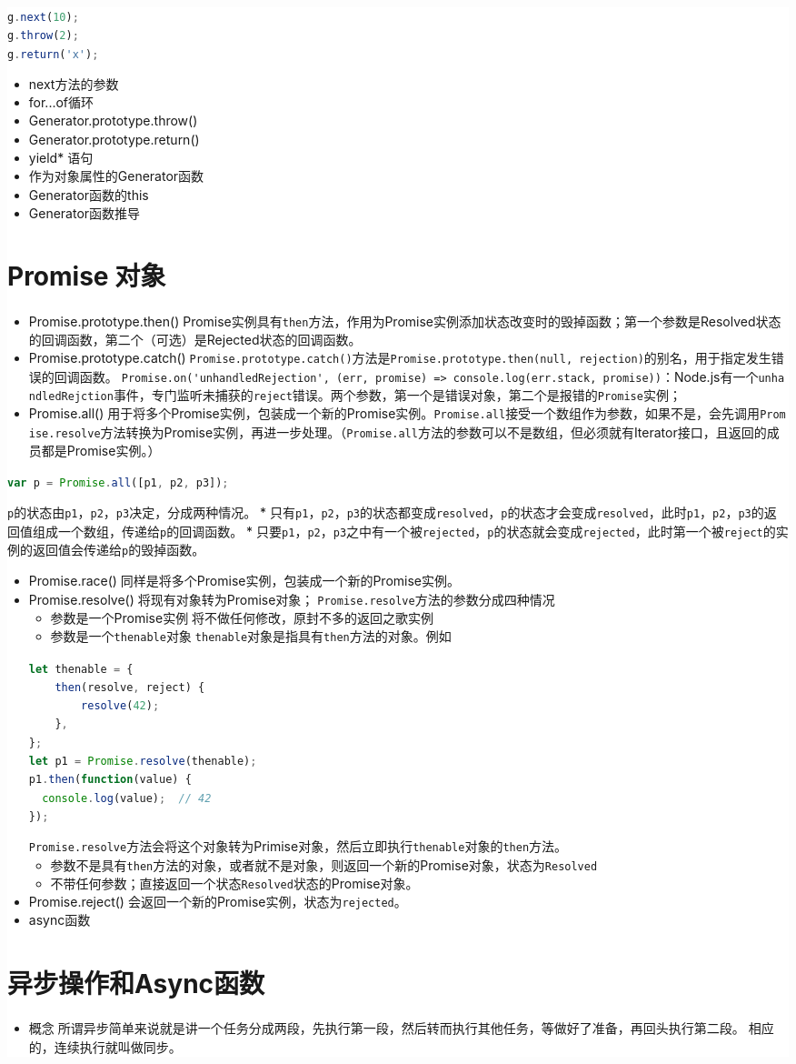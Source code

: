 ```javascript
g.next(10);
g.throw(2);
g.return('x');
```

- next方法的参数
- for...of循环
- Generator.prototype.throw()
- Generator.prototype.return()
- yield* 语句
- 作为对象属性的Generator函数
- Generator函数的this
- Generator函数推导

# Promise 对象

- Promise.prototype.then()
Promise实例具有`then`方法，作用为Promise实例添加状态改变时的毁掉函数；第一个参数是Resolved状态的回调函数，第二个（可选）是Rejected状态的回调函数。
- Promise.prototype.catch()
`Promise.prototype.catch()`方法是`Promise.prototype.then(null, rejection)`的别名，用于指定发生错误的回调函数。
`Promise.on('unhandledRejection', (err, promise) => console.log(err.stack, promise))`：Node.js有一个`unhandledRejction`事件，专门监听未捕获的`reject`错误。两个参数，第一个是错误对象，第二个是报错的`Promise`实例；
- Promise.all()
用于将多个Promise实例，包装成一个新的Promise实例。`Promise.all`接受一个数组作为参数，如果不是，会先调用`Promise.resolve`方法转换为Promise实例，再进一步处理。（`Promise.all`方法的参数可以不是数组，但必须就有Iterator接口，且返回的成员都是Promise实例。）
```javascript
var p = Promise.all([p1, p2, p3]);
```
`p`的状态由`p1`，`p2`，`p3`决定，分成两种情况。
    * 只有`p1`，`p2`，`p3`的状态都变成`resolved`，`p`的状态才会变成`resolved`，此时`p1`，`p2`，`p3`的返回值组成一个数组，传递给`p`的回调函数。
    * 只要`p1`，`p2`，`p3`之中有一个被`rejected`，`p`的状态就会变成`rejected`，此时第一个被`reject`的实例的返回值会传递给`p`的毁掉函数。
- Promise.race()
同样是将多个Promise实例，包装成一个新的Promise实例。
- Promise.resolve()
将现有对象转为Promise对象；
`Promise.resolve`方法的参数分成四种情况
    + 参数是一个Promise实例
    将不做任何修改，原封不多的返回之歌实例
    + 参数是一个`thenable`对象
    `thenable`对象是指具有`then`方法的对象。例如
    ```javascript
    let thenable = {
        then(resolve, reject) {
            resolve(42);
        },
    };
    let p1 = Promise.resolve(thenable);
    p1.then(function(value) {
      console.log(value);  // 42
    });
    ```
    `Promise.resolve`方法会将这个对象转为Primise对象，然后立即执行`thenable`对象的`then`方法。
    + 参数不是具有`then`方法的对象，或者就不是对象，则返回一个新的Promise对象，状态为`Resolved`
    + 不带任何参数；直接返回一个状态`Resolved`状态的Promise对象。
- Promise.reject()
会返回一个新的Promise实例，状态为`rejected`。
- async函数
# 异步操作和Async函数
- 概念
所谓异步简单来说就是讲一个任务分成两段，先执行第一段，然后转而执行其他任务，等做好了准备，再回头执行第二段。
相应的，连续执行就叫做同步。